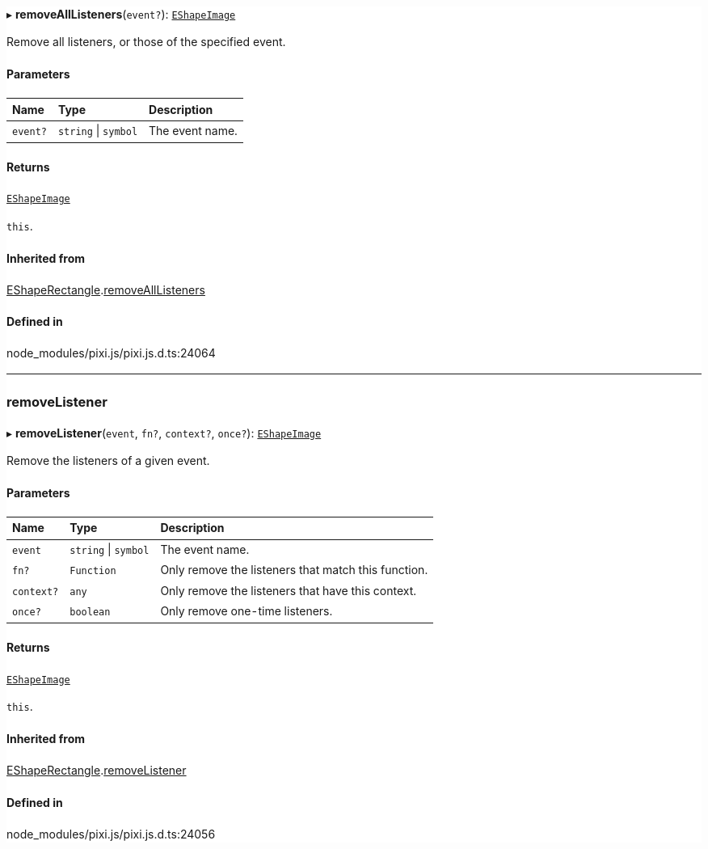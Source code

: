 ▸ **removeAllListeners**(`event?`): [`EShapeImage`](EShapeImage.md)

Remove all listeners, or those of the specified event.

#### Parameters

| Name | Type | Description |
| :------ | :------ | :------ |
| `event?` | `string` \| `symbol` | The event name. |

#### Returns

[`EShapeImage`](EShapeImage.md)

`this`.

#### Inherited from

[EShapeRectangle](EShapeRectangle.md).[removeAllListeners](EShapeRectangle.md#removealllisteners)

#### Defined in

node_modules/pixi.js/pixi.js.d.ts:24064

___

### removeListener

▸ **removeListener**(`event`, `fn?`, `context?`, `once?`): [`EShapeImage`](EShapeImage.md)

Remove the listeners of a given event.

#### Parameters

| Name | Type | Description |
| :------ | :------ | :------ |
| `event` | `string` \| `symbol` | The event name. |
| `fn?` | `Function` | Only remove the listeners that match this function. |
| `context?` | `any` | Only remove the listeners that have this context. |
| `once?` | `boolean` | Only remove one-time listeners. |

#### Returns

[`EShapeImage`](EShapeImage.md)

`this`.

#### Inherited from

[EShapeRectangle](EShapeRectangle.md).[removeListener](EShapeRectangle.md#removelistener)

#### Defined in

node_modules/pixi.js/pixi.js.d.ts:24056
